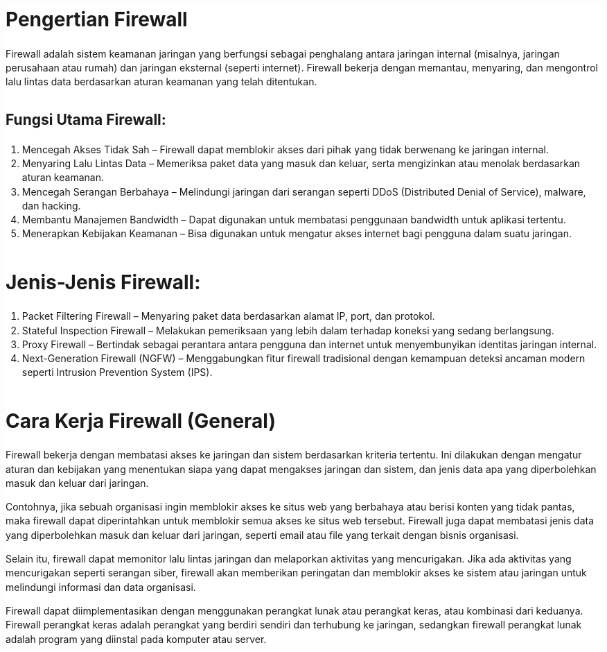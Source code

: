 # Pengertian Firewall

Firewall adalah sistem keamanan jaringan yang berfungsi sebagai penghalang antara jaringan internal (misalnya, jaringan perusahaan atau rumah) dan jaringan eksternal (seperti internet). Firewall bekerja dengan memantau, menyaring, dan mengontrol lalu lintas data berdasarkan aturan keamanan yang telah ditentukan.

## Fungsi Utama Firewall:

1. Mencegah Akses Tidak Sah – Firewall dapat memblokir akses dari pihak yang tidak berwenang ke jaringan internal.
2. Menyaring Lalu Lintas Data – Memeriksa paket data yang masuk dan keluar, serta mengizinkan atau menolak berdasarkan aturan keamanan.
3. Mencegah Serangan Berbahaya – Melindungi jaringan dari serangan seperti DDoS (Distributed Denial of Service), malware, dan hacking.
4. Membantu Manajemen Bandwidth – Dapat digunakan untuk membatasi penggunaan bandwidth untuk aplikasi tertentu.
5. Menerapkan Kebijakan Keamanan – Bisa digunakan untuk mengatur akses internet bagi pengguna dalam suatu jaringan.

# Jenis-Jenis Firewall:

1. Packet Filtering Firewall – Menyaring paket data berdasarkan alamat IP, port, dan protokol.
2. Stateful Inspection Firewall – Melakukan pemeriksaan yang lebih dalam terhadap koneksi yang sedang berlangsung.
3. Proxy Firewall – Bertindak sebagai perantara antara pengguna dan internet untuk menyembunyikan identitas jaringan internal.
4. Next-Generation Firewall (NGFW) – Menggabungkan fitur firewall tradisional dengan kemampuan deteksi ancaman modern seperti Intrusion Prevention System (IPS).

# Cara Kerja Firewall (General)

Firewall bekerja dengan membatasi akses ke jaringan dan sistem berdasarkan kriteria tertentu. Ini dilakukan dengan mengatur aturan dan kebijakan yang menentukan siapa yang dapat mengakses jaringan dan sistem, dan jenis data apa yang diperbolehkan masuk dan keluar dari jaringan.

Contohnya, jika sebuah organisasi ingin memblokir akses ke situs web yang berbahaya atau berisi konten yang tidak pantas, maka firewall dapat diperintahkan untuk memblokir semua akses ke situs web tersebut. Firewall juga dapat membatasi jenis data yang diperbolehkan masuk dan keluar dari jaringan, seperti email atau file yang terkait dengan bisnis organisasi.

Selain itu, firewall dapat memonitor lalu lintas jaringan dan melaporkan aktivitas yang mencurigakan. Jika ada aktivitas yang mencurigakan seperti serangan siber, firewall akan memberikan peringatan dan memblokir akses ke sistem atau jaringan untuk melindungi informasi dan data organisasi.

Firewall dapat diimplementasikan dengan menggunakan perangkat lunak atau perangkat keras, atau kombinasi dari keduanya. Firewall perangkat keras adalah perangkat yang berdiri sendiri dan terhubung ke jaringan, sedangkan firewall perangkat lunak adalah program yang diinstal pada komputer atau server.
